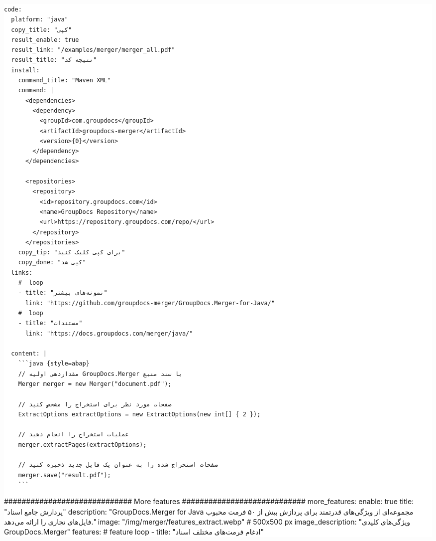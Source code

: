     code:
      platform: "java"
      copy_title: "کپی"
      result_enable: true
      result_link: "/examples/merger/merger_all.pdf"
      result_title: "نتیجه کد"
      install:
        command_title: "Maven XML"
        command: |
          <dependencies>
            <dependency>
              <groupId>com.groupdocs</groupId>
              <artifactId>groupdocs-merger</artifactId>
              <version>{0}</version>
            </dependency>
          </dependencies>

          <repositories>
            <repository>
              <id>repository.groupdocs.com</id>
              <name>GroupDocs Repository</name>
              <url>https://repository.groupdocs.com/repo/</url>
            </repository>
          </repositories>
        copy_tip: "برای کپی کلیک کنید"
        copy_done: "کپی شد"
      links:
        #  loop
        - title: "نمونه‌های بیشتر"
          link: "https://github.com/groupdocs-merger/GroupDocs.Merger-for-Java/"
        #  loop
        - title: "مستندات"
          link: "https://docs.groupdocs.com/merger/java/"
          
      content: |
        ```java {style=abap}
        // مقداردهی اولیه GroupDocs.Merger با سند منبع
        Merger merger = new Merger("document.pdf");

        // صفحات مورد نظر برای استخراج را مشخص کنید
        ExtractOptions extractOptions = new ExtractOptions(new int[] { 2 });

        // عملیات استخراج را انجام دهید
        merger.extractPages(extractOptions);

        // صفحات استخراج شده را به عنوان یک فایل جدید ذخیره کنید
        merger.save("result.pdf");
        ```            

############################# More features ############################
more_features:
  enable: true
  title: "پردازش جامع اسناد"
  description: "GroupDocs.Merger for Java مجموعه‌ای از ویژگی‌های قدرتمند برای پردازش بیش از ۵۰ فرمت محبوب فایل‌های تجاری را ارائه می‌دهد."
  image: "/img/merger/features_extract.webp" # 500x500 px
  image_description: "ویژگی‌های کلیدی GroupDocs.Merger"
  features:
    # feature loop
    - title: "ادغام فرمت‌های مختلف اسناد"
